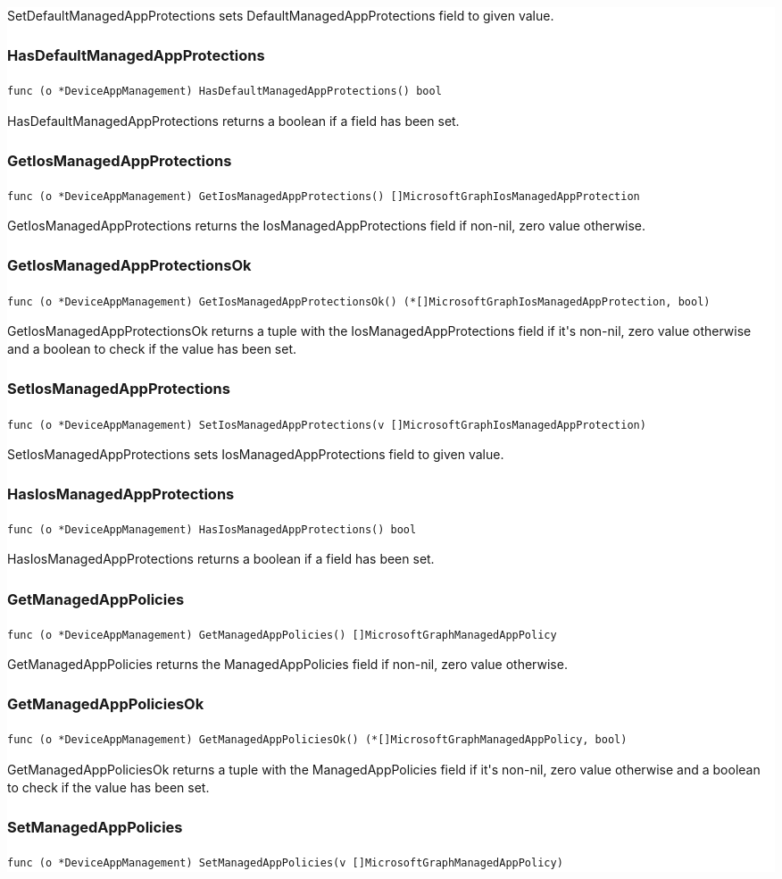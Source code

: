 SetDefaultManagedAppProtections sets DefaultManagedAppProtections field to given value.

### HasDefaultManagedAppProtections

`func (o *DeviceAppManagement) HasDefaultManagedAppProtections() bool`

HasDefaultManagedAppProtections returns a boolean if a field has been set.

### GetIosManagedAppProtections

`func (o *DeviceAppManagement) GetIosManagedAppProtections() []MicrosoftGraphIosManagedAppProtection`

GetIosManagedAppProtections returns the IosManagedAppProtections field if non-nil, zero value otherwise.

### GetIosManagedAppProtectionsOk

`func (o *DeviceAppManagement) GetIosManagedAppProtectionsOk() (*[]MicrosoftGraphIosManagedAppProtection, bool)`

GetIosManagedAppProtectionsOk returns a tuple with the IosManagedAppProtections field if it's non-nil, zero value otherwise
and a boolean to check if the value has been set.

### SetIosManagedAppProtections

`func (o *DeviceAppManagement) SetIosManagedAppProtections(v []MicrosoftGraphIosManagedAppProtection)`

SetIosManagedAppProtections sets IosManagedAppProtections field to given value.

### HasIosManagedAppProtections

`func (o *DeviceAppManagement) HasIosManagedAppProtections() bool`

HasIosManagedAppProtections returns a boolean if a field has been set.

### GetManagedAppPolicies

`func (o *DeviceAppManagement) GetManagedAppPolicies() []MicrosoftGraphManagedAppPolicy`

GetManagedAppPolicies returns the ManagedAppPolicies field if non-nil, zero value otherwise.

### GetManagedAppPoliciesOk

`func (o *DeviceAppManagement) GetManagedAppPoliciesOk() (*[]MicrosoftGraphManagedAppPolicy, bool)`

GetManagedAppPoliciesOk returns a tuple with the ManagedAppPolicies field if it's non-nil, zero value otherwise
and a boolean to check if the value has been set.

### SetManagedAppPolicies

`func (o *DeviceAppManagement) SetManagedAppPolicies(v []MicrosoftGraphManagedAppPolicy)`

